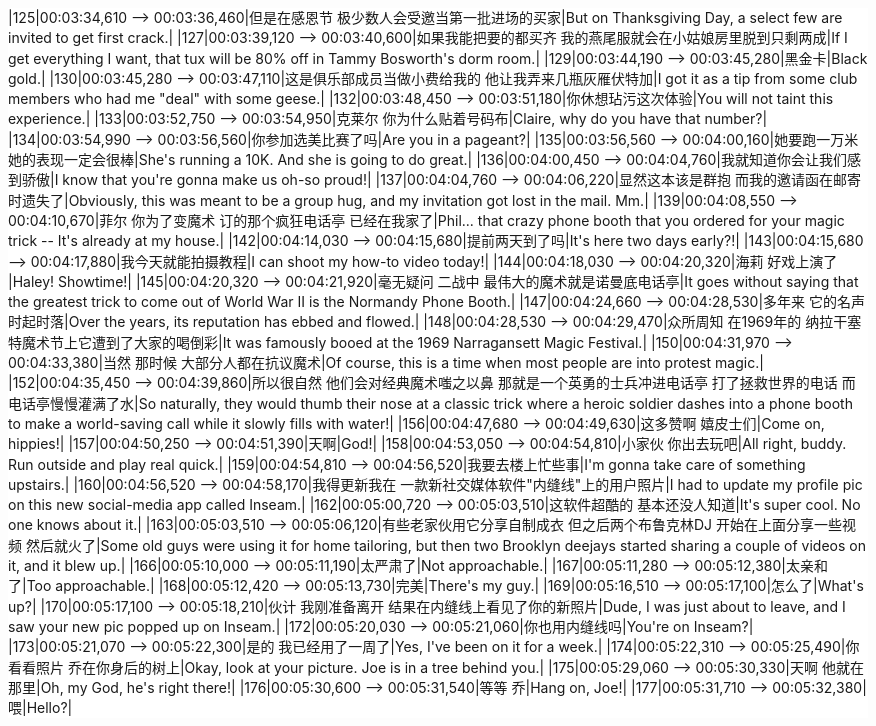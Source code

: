 |125|00:03:34,610 --> 00:03:36,460|但是在感恩节 极少数人会受邀当第一批进场的买家|But on Thanksgiving Day, a select few are invited to get first crack.|
|127|00:03:39,120 --> 00:03:40,600|如果我能把要的都买齐 我的燕尾服就会在小姑娘房里脱到只剩两成|If I get everything I want, that tux will be 80% off in Tammy Bosworth's dorm room.|
|129|00:03:44,190 --> 00:03:45,280|黑金卡|Black gold.|
|130|00:03:45,280 --> 00:03:47,110|这是俱乐部成员当做小费给我的 他让我弄来几瓶灰雁伏特加|I got it as a tip from some club members who had me "deal" with some geese.|
|132|00:03:48,450 --> 00:03:51,180|你休想玷污这次体验|You will not taint this experience.|
|133|00:03:52,750 --> 00:03:54,950|克莱尔  你为什么贴着号码布|Claire, why do you have that number?|
|134|00:03:54,990 --> 00:03:56,560|你参加选美比赛了吗|Are you in a pageant?|
|135|00:03:56,560 --> 00:04:00,160|她要跑一万米  她的表现一定会很棒|She's running a 10K. And she is going to do great.|
|136|00:04:00,450 --> 00:04:04,760|我就知道你会让我们感到骄傲|I know that you're gonna make us oh-so proud!|
|137|00:04:04,760 --> 00:04:06,220|显然这本该是群抱 而我的邀请函在邮寄时遗失了|Obviously, this was meant to be a group hug, and my invitation got lost in the mail. Mm.|
|139|00:04:08,550 --> 00:04:10,670|菲尔  你为了变魔术 订的那个疯狂电话亭 已经在我家了|Phil... that crazy phone booth that you ordered for your magic trick -- It's already at my house.|
|142|00:04:14,030 --> 00:04:15,680|提前两天到了吗|It's here two days early?!|
|143|00:04:15,680 --> 00:04:17,880|我今天就能拍摄教程|I can shoot my how-to video today!|
|144|00:04:18,030 --> 00:04:20,320|海莉  好戏上演了 |Haley! Showtime!|
|145|00:04:20,320 --> 00:04:21,920|毫无疑问  二战中 最伟大的魔术就是诺曼底电话亭|It goes without saying that the greatest trick to come out of World War II is the Normandy Phone Booth.|
|147|00:04:24,660 --> 00:04:28,530|多年来  它的名声时起时落|Over the years, its reputation has ebbed and flowed.|
|148|00:04:28,530 --> 00:04:29,470|众所周知  在1969年的 纳拉干塞特魔术节上它遭到了大家的喝倒彩|It was famously booed at the 1969 Narragansett Magic Festival.|
|150|00:04:31,970 --> 00:04:33,380|当然  那时候 大部分人都在抗议魔术|Of course, this is a time when most people are into protest magic.|
|152|00:04:35,450 --> 00:04:39,860|所以很自然  他们会对经典魔术嗤之以鼻  那就是一个英勇的士兵冲进电话亭 打了拯救世界的电话 而电话亭慢慢灌满了水|So naturally, they would thumb their nose at a classic trick where a heroic soldier dashes into a phone booth to make a world-saving call while it slowly fills with water!|
|156|00:04:47,680 --> 00:04:49,630|这多赞啊  嬉皮士们|Come on, hippies!|
|157|00:04:50,250 --> 00:04:51,390|天啊|God!|
|158|00:04:53,050 --> 00:04:54,810|小家伙  你出去玩吧|All right, buddy. Run outside and play real quick.|
|159|00:04:54,810 --> 00:04:56,520|我要去楼上忙些事|I'm gonna take care of something upstairs.|
|160|00:04:56,520 --> 00:04:58,170|我得更新我在 一款新社交媒体软件"内缝线"上的用户照片|I had to update my profile pic on this new social-media app called Inseam.|
|162|00:05:00,720 --> 00:05:03,510|这软件超酷的  基本还没人知道|It's super cool. No one knows about it.|
|163|00:05:03,510 --> 00:05:06,120|有些老家伙用它分享自制成衣 但之后两个布鲁克林DJ 开始在上面分享一些视频  然后就火了|Some old guys were using it for home tailoring, but then two Brooklyn deejays started sharing a couple of videos on it, and it blew up.|
|166|00:05:10,000 --> 00:05:11,190|太严肃了|Not approachable.|
|167|00:05:11,280 --> 00:05:12,380|太亲和了|Too approachable.|
|168|00:05:12,420 --> 00:05:13,730|完美|There's my guy.|
|169|00:05:16,510 --> 00:05:17,100|怎么了|What's up?|
|170|00:05:17,100 --> 00:05:18,210|伙计  我刚准备离开 结果在内缝线上看见了你的新照片|Dude, I was just about to leave, and I saw your new pic popped up on Inseam.|
|172|00:05:20,030 --> 00:05:21,060|你也用内缝线吗|You're on Inseam?|
|173|00:05:21,070 --> 00:05:22,300|是的  我已经用了一周了|Yes, I've been on it for a week.|
|174|00:05:22,310 --> 00:05:25,490|你看看照片  乔在你身后的树上|Okay, look at your picture. Joe is in a tree behind you.|
|175|00:05:29,060 --> 00:05:30,330|天啊  他就在那里|Oh, my God, he's right there!|
|176|00:05:30,600 --> 00:05:31,540|等等  乔|Hang on, Joe!|
|177|00:05:31,710 --> 00:05:32,380|喂|Hello?|